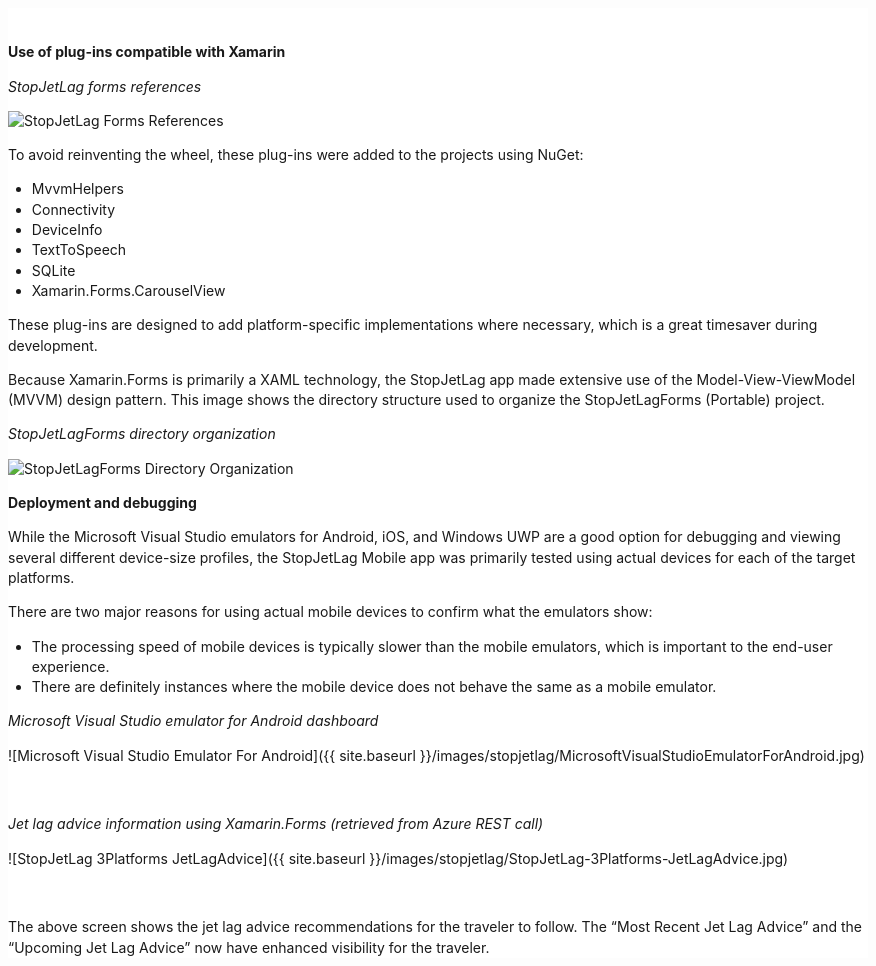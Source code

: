 <br/>

**Use of plug-ins compatible with Xamarin**

*StopJetLag forms references*

<img alt="StopJetLag Forms References" src="{{ site.baseurl }}/images/stopjetlag/StopJetLagForms-References.jpg" width="400">

<br/>

To avoid reinventing the wheel, these plug-ins were added to the projects using NuGet:

- MvvmHelpers
- Connectivity
- DeviceInfo
- TextToSpeech
- SQLite
- Xamarin.Forms.CarouselView

These plug-ins are designed to add platform-specific implementations where necessary, which is a great timesaver during development.

Because Xamarin.Forms is primarily a XAML technology, the StopJetLag app made extensive use of the Model-View-ViewModel (MVVM) design pattern. This image shows the directory structure used to organize the StopJetLagForms (Portable) project.

*StopJetLagForms directory organization*

<img alt="StopJetLagForms Directory Organization" src="{{ site.baseurl }}/images/stopjetlag/StopJetLagForms-DirectoryOrganization.jpg" width="400">

<br/>

**Deployment and debugging**

While the Microsoft Visual Studio emulators for Android, iOS, and Windows UWP are a good option for debugging and viewing several different device-size profiles, the StopJetLag Mobile app was primarily tested using actual devices for each of the target platforms. 

There are two major reasons for using actual mobile devices to confirm what the emulators show:

- The processing speed of mobile devices is typically slower than the mobile emulators, which is important to the end-user experience.
- There are definitely instances where the mobile device does not behave the same as a mobile emulator.

*Microsoft Visual Studio emulator for Android dashboard*

![Microsoft Visual Studio Emulator For Android]({{ site.baseurl }}/images/stopjetlag/MicrosoftVisualStudioEmulatorForAndroid.jpg)

 <br/>
 
*Jet lag advice information using Xamarin.Forms (retrieved from Azure REST call)*

![StopJetLag 3Platforms JetLagAdvice]({{ site.baseurl }}/images/stopjetlag/StopJetLag-3Platforms-JetLagAdvice.jpg)

<br/>

The above screen shows the jet lag advice recommendations for the traveler to follow. The “Most Recent Jet Lag Advice” and the “Upcoming Jet Lag Advice” now have enhanced visibility for the traveler.
